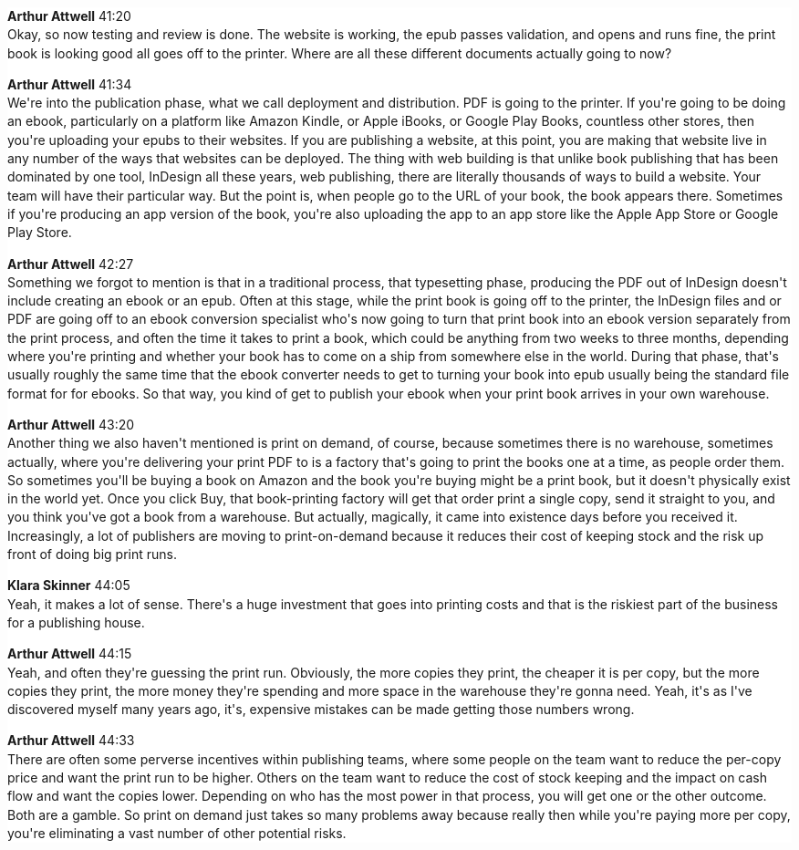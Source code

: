 **Arthur Attwell**  41:20  
Okay, so now testing and review is done. The website is working, the epub passes validation, and opens and runs fine, the print book is looking good all goes off to the printer. Where are all these different documents actually going to now? 

**Arthur Attwell**  41:34  
We're into the publication phase, what we call deployment and distribution. PDF is going to the printer. If you're going to be doing an ebook, particularly on a platform like Amazon Kindle, or Apple iBooks, or Google Play Books, countless other stores, then you're uploading your epubs to their websites. If you are publishing a website, at this point, you are making that website live in any number of the ways that websites can be deployed. The thing with web building is that unlike book publishing that has been dominated by one tool, InDesign all these years, web publishing, there are literally thousands of ways to build a website. Your team will have their particular way. But the point is, when people go to the URL of your book, the book appears there. Sometimes if you're producing an app version of the book, you're also uploading the app to an app store like the Apple App Store or Google Play Store. 

**Arthur Attwell**  42:27  
Something we forgot to mention is that in a traditional process, that typesetting phase, producing the PDF out of InDesign doesn't include creating an ebook or an epub. Often at this stage, while the print book is going off to the printer, the InDesign files and or PDF are going off to an ebook conversion specialist who's now going to turn that print book into an ebook version separately from the print process, and often the time it takes to print a book, which could be anything from two weeks to three months, depending where you're printing and whether your book has to come on a ship from somewhere else in the world. During that phase, that's usually roughly the same time that the ebook converter needs to get to turning your book into epub usually being the standard file format for for ebooks. So that way, you kind of get to publish your ebook when your print book arrives in your own warehouse. 

**Arthur Attwell**  43:20  
Another thing we also haven't mentioned is print on demand, of course, because sometimes there is no warehouse, sometimes actually, where you're delivering your print PDF to is a factory that's going to print the books one at a time, as people order them. So sometimes you'll be buying a book on Amazon and the book you're buying might be a print book, but it doesn't physically exist in the world yet. Once you click Buy, that book-printing factory will get that order print a single copy, send it straight to you, and you think you've got a book from a warehouse. But actually, magically, it came into existence days before you received it. Increasingly, a lot of publishers are moving to print-on-demand because it reduces their cost of keeping stock and the risk up front of doing big print runs.

**Klara Skinner**  44:05  
Yeah, it makes a lot of sense. There's a huge investment that goes into printing costs and that is the riskiest part of the business for a publishing house.

**Arthur Attwell**  44:15  
Yeah, and often they're guessing the print run. Obviously, the more copies they print, the cheaper it is per copy, but the more copies they print, the more money they're spending and more space in the warehouse they're gonna need. Yeah, it's as I've discovered myself many years ago, it's, expensive mistakes can be made getting those numbers wrong. 

**Arthur Attwell**  44:33  
There are often some perverse incentives within publishing teams, where some people on the team want to reduce the per-copy price and want the print run to be higher. Others on the team want to reduce the cost of stock keeping and the impact on cash flow and want the copies lower. Depending on who has the most power in that process, you will get one or the other outcome. Both are a gamble. So print on demand just takes so many problems away because really then while you're paying more per copy, you're eliminating a vast number of other potential risks. 
